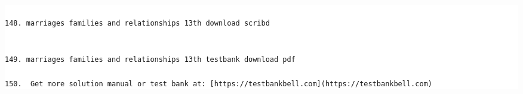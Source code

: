                                                                                                                                                                                                                                                                                                                                                                                                                                                                                                                                                                                                                             
                                                                                                                                                                                                                                                                                                                                                                                                                                                                                                                                                                                                                             148. marriages families and relationships 13th download scribd
                                                                                                                                                                                                                                                                                                                                                                                                                                                                                                                                                                                                                            
                                                                                                                                                                                                                                                                                                                                                                                                                                                                                                                                                                                                                             149. marriages families and relationships 13th testbank download pdf
                                                                                                                                                                                                                                                                                                                                                                                                                                                                                                                                                                                                                             150.  Get more solution manual or test bank at: [https://testbankbell.com](https://testbankbell.com)
